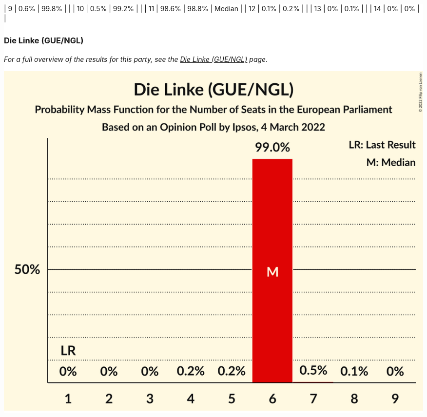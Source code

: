 | 9 | 0.6% | 99.8% |  |
| 10 | 0.5% | 99.2% |  |
| 11 | 98.6% | 98.8% | Median |
| 12 | 0.1% | 0.2% |  |
| 13 | 0% | 0.1% |  |
| 14 | 0% | 0% |  |

### Die Linke (GUE/NGL)

*For a full overview of the results for this party, see the [Die Linke (GUE/NGL)](party-dielinkeguengl.html) page.*

![Graph with seats probability mass function not yet produced](2022-03-04-Ipsos-seats-pmf-dielinkeguengl.png "Seats Probability Mass Function")
